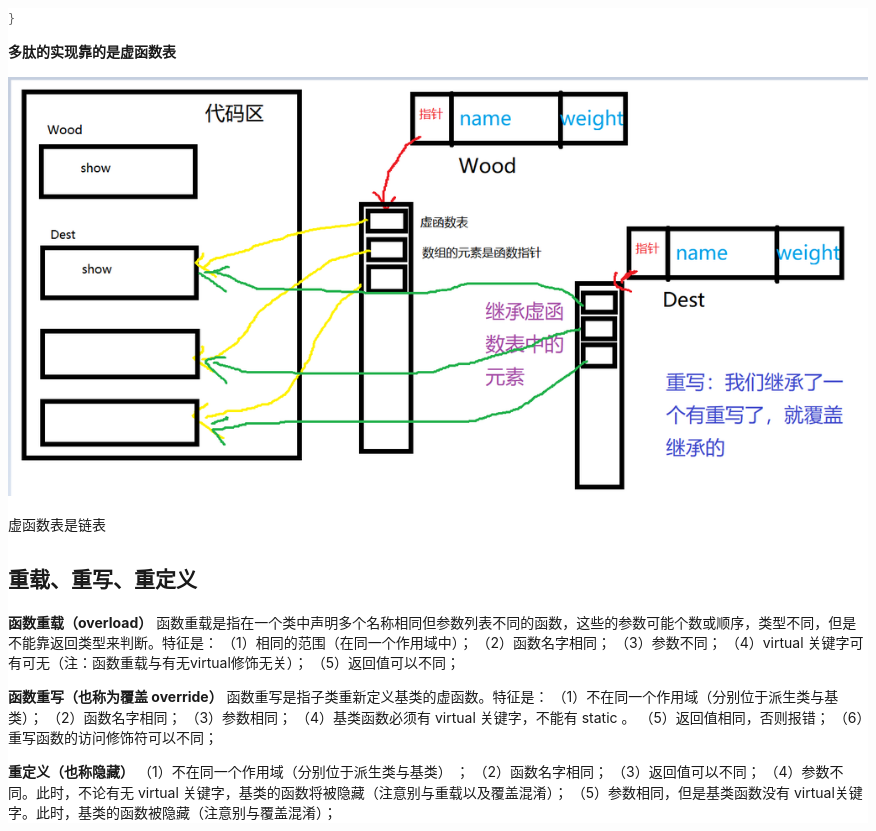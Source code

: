```c++
}
```

**多肽的实现靠的是虚函数表**

![](image/image-20211205175656867.png)

虚函数表是链表

## 重载、重写、重定义

**函数重载（overload）**
函数重载是指在一个类中声明多个名称相同但参数列表不同的函数，这些的参数可能个数或顺序，类型不同，但是不能靠返回类型来判断。特征是：
（1）相同的范围（在同一个作用域中）；
（2）函数名字相同；
（3）参数不同；
（4）virtual 关键字可有可无（注：函数重载与有无virtual修饰无关）；
（5）返回值可以不同；

**函数重写（也称为覆盖 override）**
函数重写是指子类重新定义基类的虚函数。特征是：
（1）不在同一个作用域（分别位于派生类与基类）；
（2）函数名字相同；
（3）参数相同；
（4）基类函数必须有 virtual 关键字，不能有 static 。
（5）返回值相同，否则报错；
（6）重写函数的访问修饰符可以不同；

**重定义（也称隐藏）**
（1）不在同一个作用域（分别位于派生类与基类） ；
（2）函数名字相同；
（3）返回值可以不同；
（4）参数不同。此时，不论有无 virtual 关键字，基类的函数将被隐藏（注意别与重载以及覆盖混淆）；
（5）参数相同，但是基类函数没有 virtual关键字。此时，基类的函数被隐藏（注意别与覆盖混淆）；
